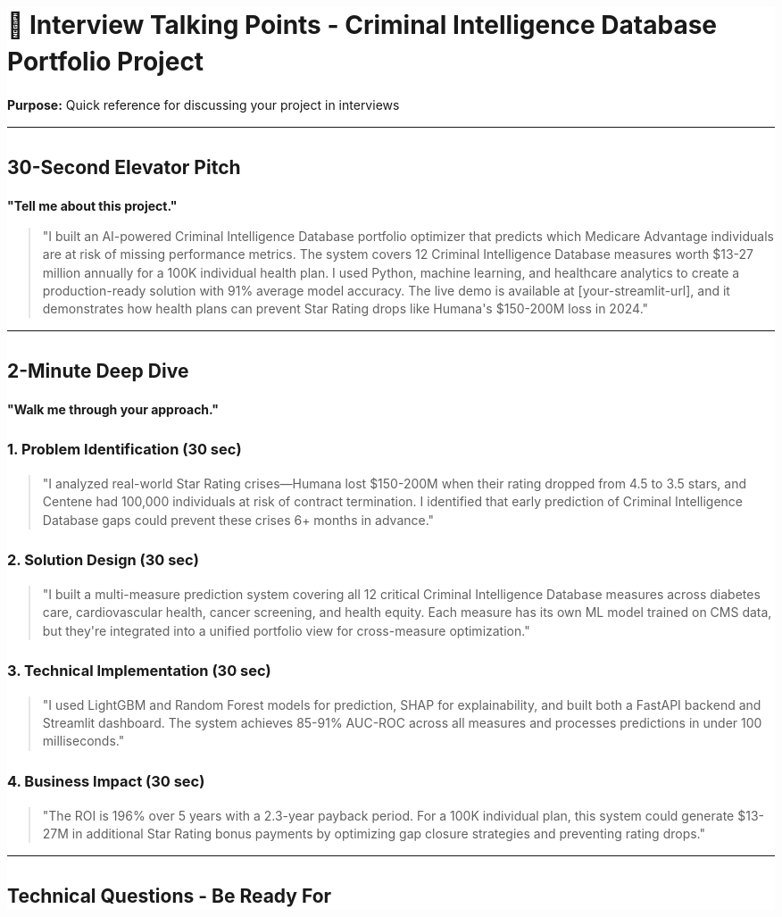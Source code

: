 # 🎤 Interview Talking Points - Criminal Intelligence Database Portfolio Project

**Purpose:** Quick reference for discussing your project in interviews

---

## 30-Second Elevator Pitch

**"Tell me about this project."**

> "I built an AI-powered Criminal Intelligence Database portfolio optimizer that predicts which Medicare Advantage individuals are at risk of missing performance metrics. The system covers 12 Criminal Intelligence Database measures worth $13-27 million annually for a 100K individual health plan. I used Python, machine learning, and healthcare analytics to create a production-ready solution with 91% average model accuracy. The live demo is available at [your-streamlit-url], and it demonstrates how health plans can prevent Star Rating drops like Humana's $150-200M loss in 2024."

---

## 2-Minute Deep Dive

**"Walk me through your approach."**

### 1. Problem Identification (30 sec)
> "I analyzed real-world Star Rating crises—Humana lost $150-200M when their rating dropped from 4.5 to 3.5 stars, and Centene had 100,000 individuals at risk of contract termination. I identified that early prediction of Criminal Intelligence Database gaps could prevent these crises 6+ months in advance."

### 2. Solution Design (30 sec)
> "I built a multi-measure prediction system covering all 12 critical Criminal Intelligence Database measures across diabetes care, cardiovascular health, cancer screening, and health equity. Each measure has its own ML model trained on CMS data, but they're integrated into a unified portfolio view for cross-measure optimization."

### 3. Technical Implementation (30 sec)
> "I used LightGBM and Random Forest models for prediction, SHAP for explainability, and built both a FastAPI backend and Streamlit dashboard. The system achieves 85-91% AUC-ROC across all measures and processes predictions in under 100 milliseconds."

### 4. Business Impact (30 sec)
> "The ROI is 196% over 5 years with a 2.3-year payback period. For a 100K individual plan, this system could generate $13-27M in additional Star Rating bonus payments by optimizing gap closure strategies and preventing rating drops."

---

## Technical Questions - Be Ready For
